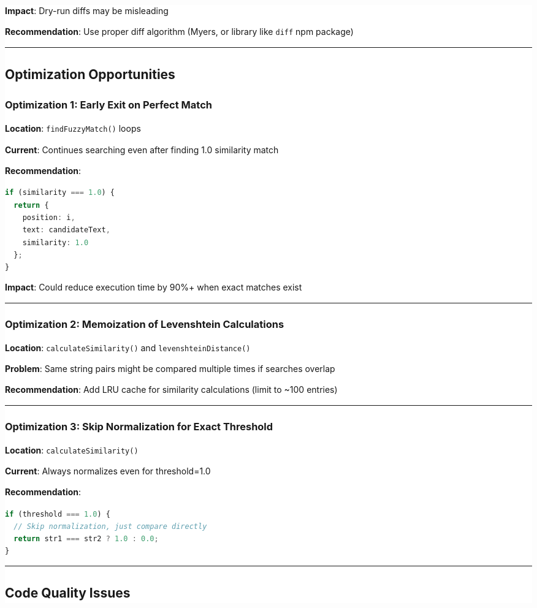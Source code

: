 **Impact**: Dry-run diffs may be misleading

**Recommendation**: Use proper diff algorithm (Myers, or library like `diff` npm package)

---

## Optimization Opportunities

### Optimization 1: Early Exit on Perfect Match

**Location**: `findFuzzyMatch()` loops

**Current**: Continues searching even after finding 1.0 similarity match

**Recommendation**:
```typescript
if (similarity === 1.0) {
  return {
    position: i,
    text: candidateText,
    similarity: 1.0
  };
}
```

**Impact**: Could reduce execution time by 90%+ when exact matches exist

---

### Optimization 2: Memoization of Levenshtein Calculations

**Location**: `calculateSimilarity()` and `levenshteinDistance()`

**Problem**: Same string pairs might be compared multiple times if searches overlap

**Recommendation**: Add LRU cache for similarity calculations (limit to ~100 entries)

---

### Optimization 3: Skip Normalization for Exact Threshold

**Location**: `calculateSimilarity()`

**Current**: Always normalizes even for threshold=1.0

**Recommendation**:
```typescript
if (threshold === 1.0) {
  // Skip normalization, just compare directly
  return str1 === str2 ? 1.0 : 0.0;
}
```

---

## Code Quality Issues

